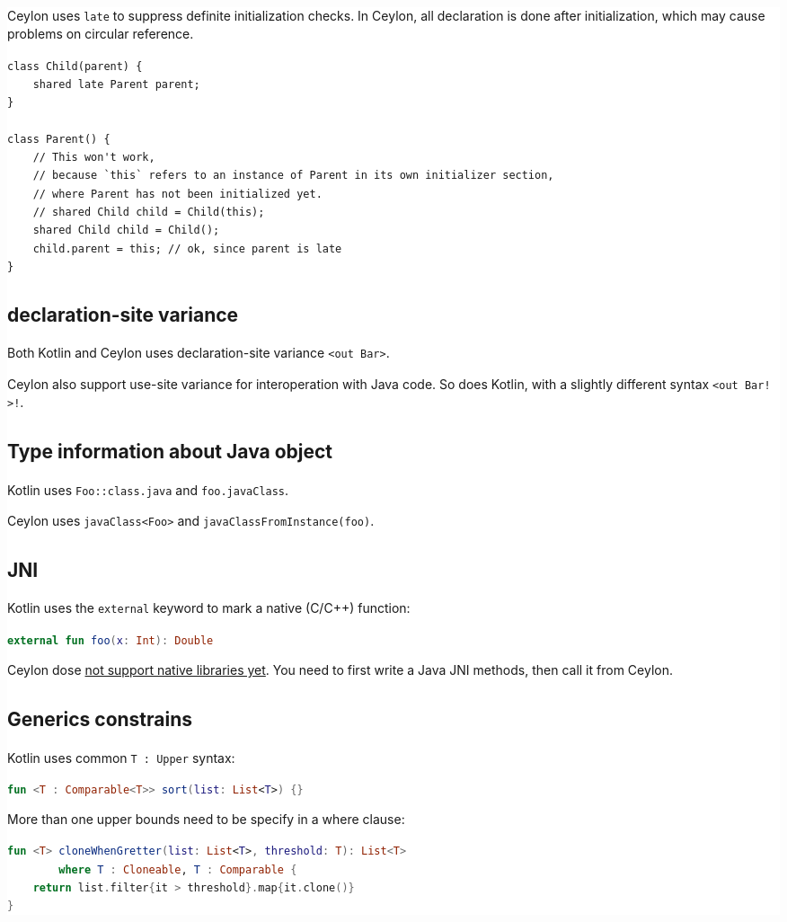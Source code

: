 Ceylon uses `late` to suppress definite initialization checks.
In Ceylon, all declaration is done after initialization,
which may cause problems on circular reference.

```ceylon
class Child(parent) {
    shared late Parent parent;
}

class Parent() {
    // This won't work,
    // because `this` refers to an instance of Parent in its own initializer section,
    // where Parent has not been initialized yet.
    // shared Child child = Child(this);
    shared Child child = Child();
    child.parent = this; // ok, since parent is late
}
```

declaration-site variance
-------------------------

Both Kotlin and Ceylon uses declaration-site variance `<out Bar>`.

Ceylon also support use-site variance for interoperation with Java code.
So does Kotlin, with a slightly different syntax `<out Bar!>!`.

Type information about Java object
----------------------------------

Kotlin uses `Foo::class.java` and `foo.javaClass`.

Ceylon uses `javaClass<Foo>` and `javaClassFromInstance(foo)`.

JNI
----

Kotlin uses the `external` keyword to mark a native (C/C++) function:

```kotlin
external fun foo(x: Int): Double
```

Ceylon dose [not support native libraries yet][#3743]. You need to first write a
Java JNI methods, then call it from Ceylon.

[#3743]: https://github.com/ceylon/ceylon/issues/3743

Generics constrains
-------------------

Kotlin uses common `T : Upper` syntax:

```kotlin
fun <T : Comparable<T>> sort(list: List<T>) {}
```

More than one upper bounds need to be specify in a where clause:

```kotlin
fun <T> cloneWhenGretter(list: List<T>, threshold: T): List<T>
        where T : Cloneable, T : Comparable {
    return list.filter{it > threshold}.map{it.clone()}
}
```


[bound-callable-reference]: https://github.com/Kotlin/KEEP/blob/master/proposals/bound-callable-references.md
[avian]: https://readytalk.github.io/avian/